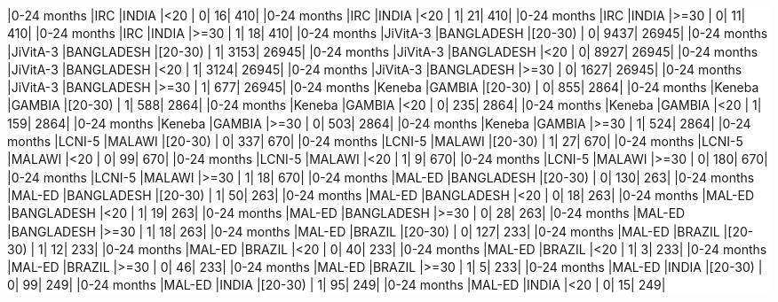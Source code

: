 |0-24 months |IRC            |INDIA                        |<20     |           0|     16|   410|
|0-24 months |IRC            |INDIA                        |<20     |           1|     21|   410|
|0-24 months |IRC            |INDIA                        |>=30    |           0|     11|   410|
|0-24 months |IRC            |INDIA                        |>=30    |           1|     18|   410|
|0-24 months |JiVitA-3       |BANGLADESH                   |[20-30) |           0|   9437| 26945|
|0-24 months |JiVitA-3       |BANGLADESH                   |[20-30) |           1|   3153| 26945|
|0-24 months |JiVitA-3       |BANGLADESH                   |<20     |           0|   8927| 26945|
|0-24 months |JiVitA-3       |BANGLADESH                   |<20     |           1|   3124| 26945|
|0-24 months |JiVitA-3       |BANGLADESH                   |>=30    |           0|   1627| 26945|
|0-24 months |JiVitA-3       |BANGLADESH                   |>=30    |           1|    677| 26945|
|0-24 months |Keneba         |GAMBIA                       |[20-30) |           0|    855|  2864|
|0-24 months |Keneba         |GAMBIA                       |[20-30) |           1|    588|  2864|
|0-24 months |Keneba         |GAMBIA                       |<20     |           0|    235|  2864|
|0-24 months |Keneba         |GAMBIA                       |<20     |           1|    159|  2864|
|0-24 months |Keneba         |GAMBIA                       |>=30    |           0|    503|  2864|
|0-24 months |Keneba         |GAMBIA                       |>=30    |           1|    524|  2864|
|0-24 months |LCNI-5         |MALAWI                       |[20-30) |           0|    337|   670|
|0-24 months |LCNI-5         |MALAWI                       |[20-30) |           1|     27|   670|
|0-24 months |LCNI-5         |MALAWI                       |<20     |           0|     99|   670|
|0-24 months |LCNI-5         |MALAWI                       |<20     |           1|      9|   670|
|0-24 months |LCNI-5         |MALAWI                       |>=30    |           0|    180|   670|
|0-24 months |LCNI-5         |MALAWI                       |>=30    |           1|     18|   670|
|0-24 months |MAL-ED         |BANGLADESH                   |[20-30) |           0|    130|   263|
|0-24 months |MAL-ED         |BANGLADESH                   |[20-30) |           1|     50|   263|
|0-24 months |MAL-ED         |BANGLADESH                   |<20     |           0|     18|   263|
|0-24 months |MAL-ED         |BANGLADESH                   |<20     |           1|     19|   263|
|0-24 months |MAL-ED         |BANGLADESH                   |>=30    |           0|     28|   263|
|0-24 months |MAL-ED         |BANGLADESH                   |>=30    |           1|     18|   263|
|0-24 months |MAL-ED         |BRAZIL                       |[20-30) |           0|    127|   233|
|0-24 months |MAL-ED         |BRAZIL                       |[20-30) |           1|     12|   233|
|0-24 months |MAL-ED         |BRAZIL                       |<20     |           0|     40|   233|
|0-24 months |MAL-ED         |BRAZIL                       |<20     |           1|      3|   233|
|0-24 months |MAL-ED         |BRAZIL                       |>=30    |           0|     46|   233|
|0-24 months |MAL-ED         |BRAZIL                       |>=30    |           1|      5|   233|
|0-24 months |MAL-ED         |INDIA                        |[20-30) |           0|     99|   249|
|0-24 months |MAL-ED         |INDIA                        |[20-30) |           1|     95|   249|
|0-24 months |MAL-ED         |INDIA                        |<20     |           0|     15|   249|